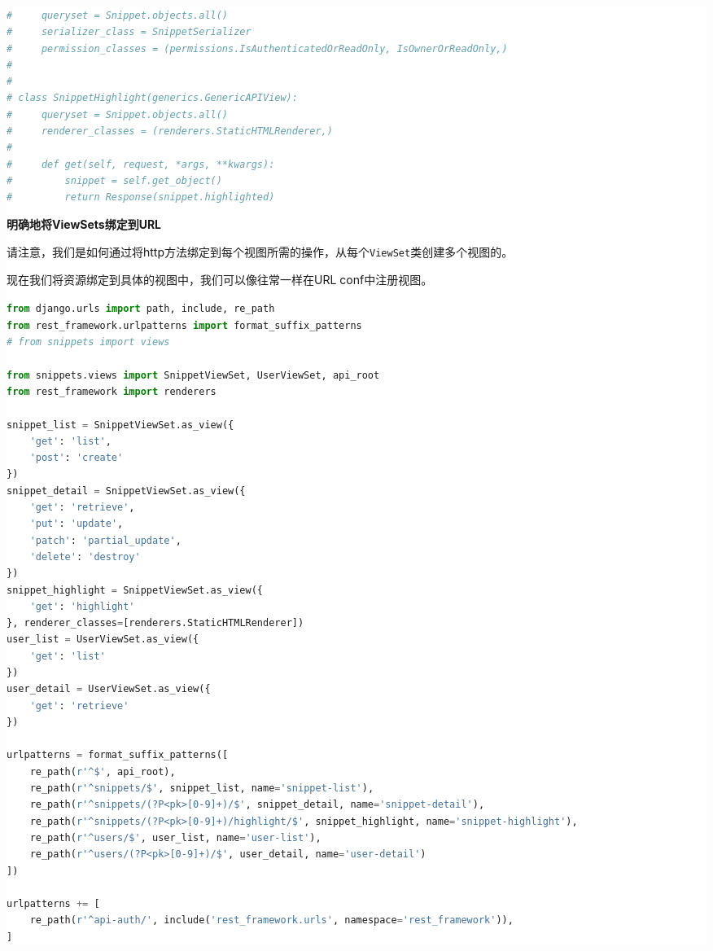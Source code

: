 ```python
#     queryset = Snippet.objects.all()
#     serializer_class = SnippetSerializer
#     permission_classes = (permissions.IsAuthenticatedOrReadOnly, IsOwnerOrReadOnly,)
#
#
# class SnippetHighlight(generics.GenericAPIView):
#     queryset = Snippet.objects.all()
#     renderer_classes = (renderers.StaticHTMLRenderer,)
#
#     def get(self, request, *args, **kwargs):
#         snippet = self.get_object()
#         return Response(snippet.highlighted)
```



**明确地将ViewSets绑定到URL**

请注意，我们是如何通过将http方法绑定到每个视图所需的操作，从每个`ViewSet`类创建多个视图的。

现在我们将资源绑定到具体的视图中，我们可以像往常一样在URL conf中注册视图。

```python
from django.urls import path, include, re_path
from rest_framework.urlpatterns import format_suffix_patterns
# from snippets import views

from snippets.views import SnippetViewSet, UserViewSet, api_root
from rest_framework import renderers

snippet_list = SnippetViewSet.as_view({
    'get': 'list',
    'post': 'create'
})
snippet_detail = SnippetViewSet.as_view({
    'get': 'retrieve',
    'put': 'update',
    'patch': 'partial_update',
    'delete': 'destroy'
})
snippet_highlight = SnippetViewSet.as_view({
    'get': 'highlight'
}, renderer_classes=[renderers.StaticHTMLRenderer])
user_list = UserViewSet.as_view({
    'get': 'list'
})
user_detail = UserViewSet.as_view({
    'get': 'retrieve'
})

urlpatterns = format_suffix_patterns([
    re_path(r'^$', api_root),
    re_path(r'^snippets/$', snippet_list, name='snippet-list'),
    re_path(r'^snippets/(?P<pk>[0-9]+)/$', snippet_detail, name='snippet-detail'),
    re_path(r'^snippets/(?P<pk>[0-9]+)/highlight/$', snippet_highlight, name='snippet-highlight'),
    re_path(r'^users/$', user_list, name='user-list'),
    re_path(r'^users/(?P<pk>[0-9]+)/$', user_detail, name='user-detail')
])

urlpatterns += [
    re_path(r'^api-auth/', include('rest_framework.urls', namespace='rest_framework')),
]

```

